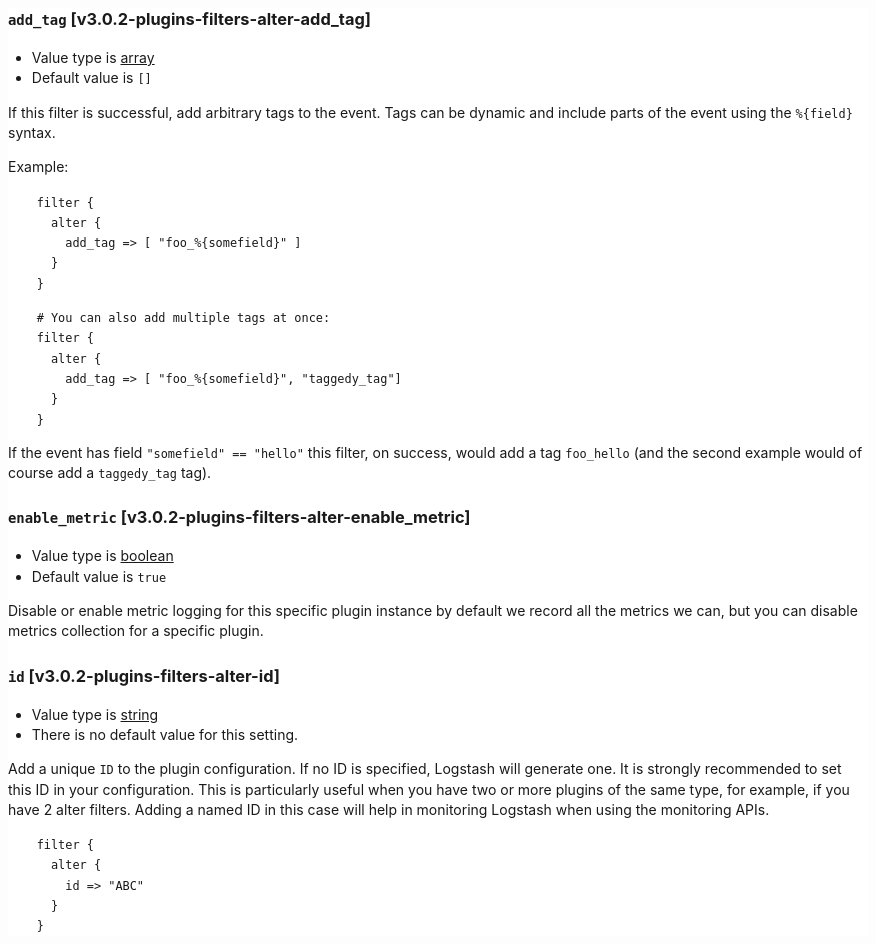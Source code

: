 ### `add_tag` [v3.0.2-plugins-filters-alter-add_tag]

* Value type is [array](/lsr/value-types.md#array)
* Default value is `[]`

If this filter is successful, add arbitrary tags to the event. Tags can be dynamic and include parts of the event using the `%{field}` syntax.

Example:

```
    filter {
      alter {
        add_tag => [ "foo_%{somefield}" ]
      }
    }
```

```
    # You can also add multiple tags at once:
    filter {
      alter {
        add_tag => [ "foo_%{somefield}", "taggedy_tag"]
      }
    }
```

If the event has field `"somefield" == "hello"` this filter, on success, would add a tag `foo_hello` (and the second example would of course add a `taggedy_tag` tag).

### `enable_metric` [v3.0.2-plugins-filters-alter-enable_metric]

* Value type is [boolean](/lsr/value-types.md#boolean)
* Default value is `true`

Disable or enable metric logging for this specific plugin instance by default we record all the metrics we can, but you can disable metrics collection for a specific plugin.

### `id` [v3.0.2-plugins-filters-alter-id]

* Value type is [string](/lsr/value-types.md#string)
* There is no default value for this setting.

Add a unique `ID` to the plugin configuration. If no ID is specified, Logstash will generate one. It is strongly recommended to set this ID in your configuration. This is particularly useful when you have two or more plugins of the same type, for example, if you have 2 alter filters. Adding a named ID in this case will help in monitoring Logstash when using the monitoring APIs.

```
    filter {
      alter {
        id => "ABC"
      }
    }
```
